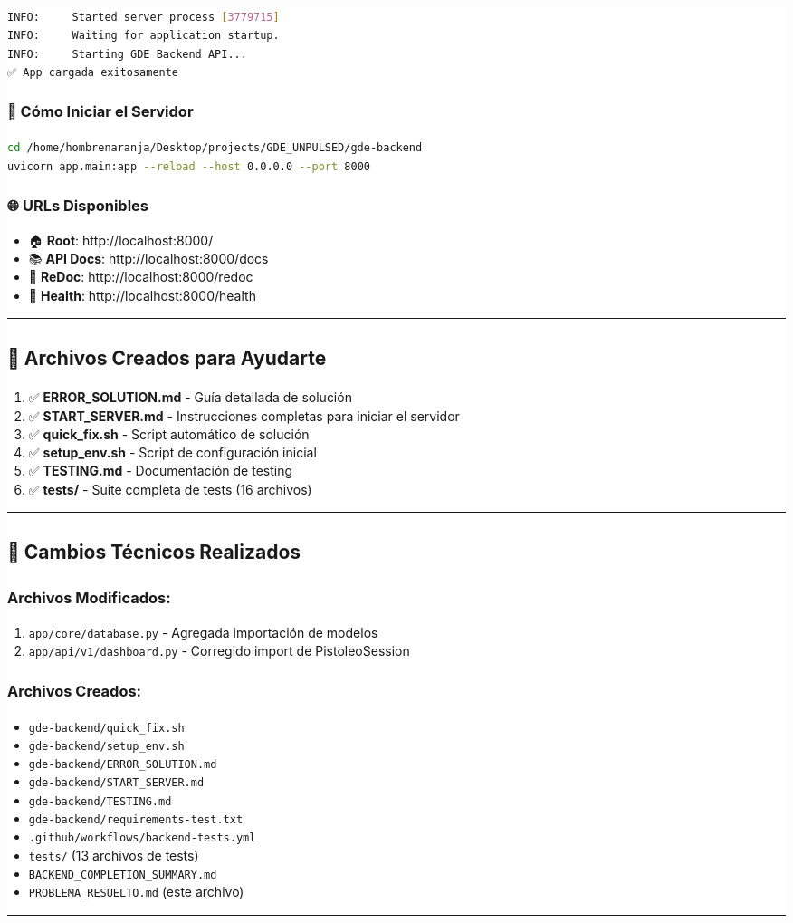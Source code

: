 ```bash
INFO:     Started server process [3779715]
INFO:     Waiting for application startup.
INFO:     Starting GDE Backend API...
✅ App cargada exitosamente
```

### 🚀 Cómo Iniciar el Servidor

```bash
cd /home/hombrenaranja/Desktop/projects/GDE_UNPULSED/gde-backend
uvicorn app.main:app --reload --host 0.0.0.0 --port 8000
```

### 🌐 URLs Disponibles

- 🏠 **Root**: http://localhost:8000/
- 📚 **API Docs**: http://localhost:8000/docs
- 📖 **ReDoc**: http://localhost:8000/redoc
- 🏥 **Health**: http://localhost:8000/health

---

## 📁 Archivos Creados para Ayudarte

1. ✅ **ERROR_SOLUTION.md** - Guía detallada de solución
2. ✅ **START_SERVER.md** - Instrucciones completas para iniciar el servidor
3. ✅ **quick_fix.sh** - Script automático de solución
4. ✅ **setup_env.sh** - Script de configuración inicial
5. ✅ **TESTING.md** - Documentación de testing
6. ✅ **tests/** - Suite completa de tests (16 archivos)

---

## 🔧 Cambios Técnicos Realizados

### Archivos Modificados:
1. `app/core/database.py` - Agregada importación de modelos
2. `app/api/v1/dashboard.py` - Corregido import de PistoleoSession

### Archivos Creados:
- `gde-backend/quick_fix.sh`
- `gde-backend/setup_env.sh`
- `gde-backend/ERROR_SOLUTION.md`
- `gde-backend/START_SERVER.md`
- `gde-backend/TESTING.md`
- `gde-backend/requirements-test.txt`
- `.github/workflows/backend-tests.yml`
- `tests/` (13 archivos de tests)
- `BACKEND_COMPLETION_SUMMARY.md`
- `PROBLEMA_RESUELTO.md` (este archivo)

---